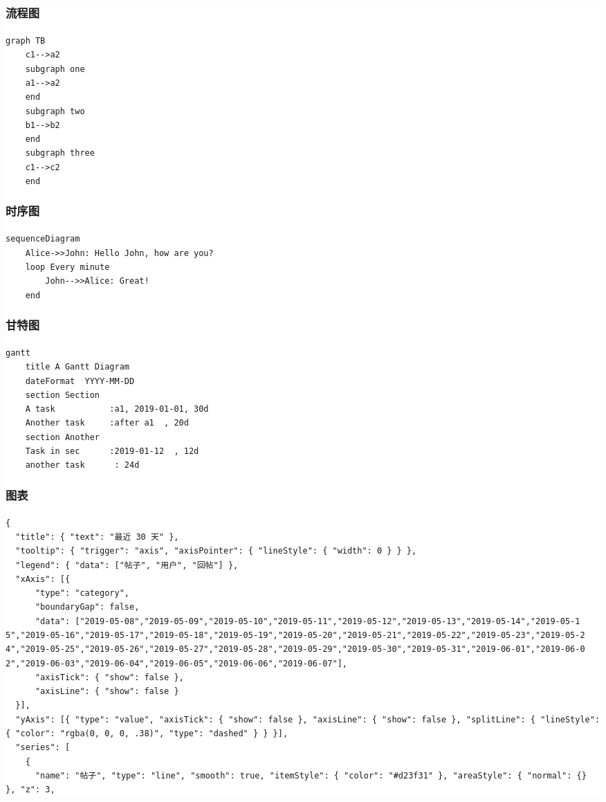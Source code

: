 ### 流程图

```mermaid
graph TB
    c1-->a2
    subgraph one
    a1-->a2
    end
    subgraph two
    b1-->b2
    end
    subgraph three
    c1-->c2
    end
```

### 时序图

```mermaid
sequenceDiagram
    Alice->>John: Hello John, how are you?
    loop Every minute
        John-->>Alice: Great!
    end
```

### 甘特图

```mermaid
gantt
    title A Gantt Diagram
    dateFormat  YYYY-MM-DD
    section Section
    A task           :a1, 2019-01-01, 30d
    Another task     :after a1  , 20d
    section Another
    Task in sec      :2019-01-12  , 12d
    another task      : 24d
```

### 图表

```echarts
{
  "title": { "text": "最近 30 天" },
  "tooltip": { "trigger": "axis", "axisPointer": { "lineStyle": { "width": 0 } } },
  "legend": { "data": ["帖子", "用户", "回帖"] },
  "xAxis": [{
      "type": "category",
      "boundaryGap": false,
      "data": ["2019-05-08","2019-05-09","2019-05-10","2019-05-11","2019-05-12","2019-05-13","2019-05-14","2019-05-15","2019-05-16","2019-05-17","2019-05-18","2019-05-19","2019-05-20","2019-05-21","2019-05-22","2019-05-23","2019-05-24","2019-05-25","2019-05-26","2019-05-27","2019-05-28","2019-05-29","2019-05-30","2019-05-31","2019-06-01","2019-06-02","2019-06-03","2019-06-04","2019-06-05","2019-06-06","2019-06-07"],
      "axisTick": { "show": false },
      "axisLine": { "show": false }
  }],
  "yAxis": [{ "type": "value", "axisTick": { "show": false }, "axisLine": { "show": false }, "splitLine": { "lineStyle": { "color": "rgba(0, 0, 0, .38)", "type": "dashed" } } }],
  "series": [
    {
      "name": "帖子", "type": "line", "smooth": true, "itemStyle": { "color": "#d23f31" }, "areaStyle": { "normal": {} }, "z": 3,
```

[链接标识]: https://b3log.org
[链接标识]: https://b3log.org
[^1]: 第一个脚注定义。
[^bignote]: 脚注定义可使用多段内容。
[^1]: 第一个脚注定义。
[^bignote]: 脚注定义可使用多段内容。